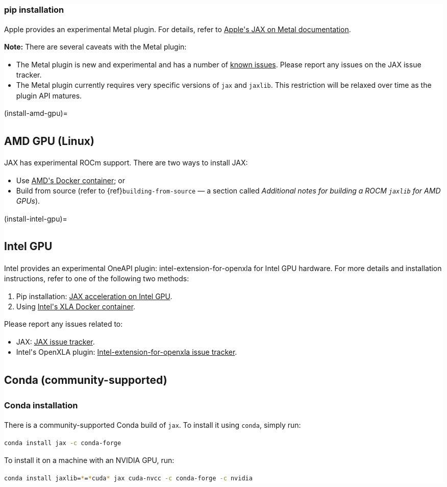### pip installation

Apple provides an experimental Metal plugin. For details,
refer to
[Apple's JAX on Metal documentation](https://developer.apple.com/metal/jax/).

**Note:** There are several caveats with the Metal plugin:

* The Metal plugin is new and experimental and has a number of
  [known issues](https://github.com/jax-ml/jax/issues?q=is%3Aissue+is%3Aopen+label%3A%22Apple+GPU+%28Metal%29+plugin%22).
  Please report any issues on the JAX issue tracker.
* The Metal plugin currently requires very specific versions of `jax` and
  `jaxlib`. This restriction will be relaxed over time as the plugin API
  matures.

(install-amd-gpu)=
## AMD GPU (Linux)

JAX has experimental ROCm support. There are two ways to install JAX:

* Use [AMD's Docker container](https://hub.docker.com/r/rocm/jax); or
* Build from source (refer to {ref}`building-from-source` — a section called _Additional notes for building a ROCM `jaxlib` for AMD GPUs_).

(install-intel-gpu)=
## Intel GPU

Intel provides an experimental OneAPI plugin: intel-extension-for-openxla for Intel GPU hardware. For more details and installation instructions, refer to one of the following two methods:
1. Pip installation: [JAX acceleration on Intel GPU](https://github.com/intel/intel-extension-for-openxla/blob/main/docs/acc_jax.md).
2. Using [Intel's XLA Docker container](https://hub.docker.com/r/intel/intel-optimized-xla).

Please report any issues related to:
* JAX: [JAX issue tracker](https://github.com/jax-ml/jax/issues).
* Intel's OpenXLA plugin: [Intel-extension-for-openxla issue tracker](https://github.com/intel/intel-extension-for-openxla/issues).

## Conda (community-supported)

### Conda installation

There is a community-supported Conda build of `jax`. To install it using `conda`,
simply run:

```bash
conda install jax -c conda-forge
```

To install it on a machine with an NVIDIA GPU, run:

```bash
conda install jaxlib=*=*cuda* jax cuda-nvcc -c conda-forge -c nvidia
```
